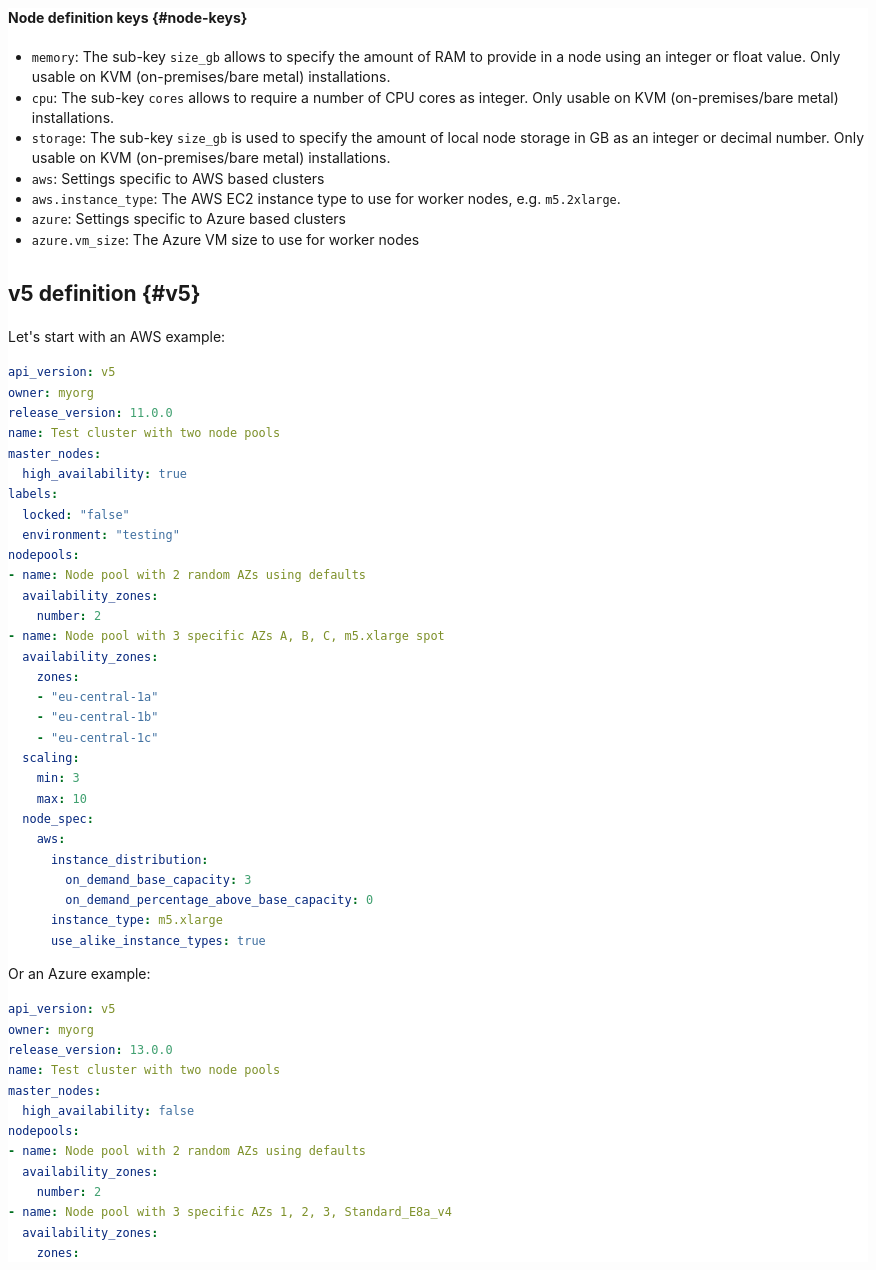 #### Node definition keys {#node-keys}

- `memory`: The sub-key `size_gb` allows to specify the amount of RAM to provide in a node using an integer or float value. Only usable on KVM (on-premises/bare metal) installations.
- `cpu`: The sub-key `cores` allows to require a number of CPU cores as integer. Only usable on KVM (on-premises/bare metal) installations.
- `storage`: The sub-key `size_gb` is used to specify the amount of local node storage in GB as an integer or decimal number. Only usable on KVM (on-premises/bare metal) installations.
- `aws`: Settings specific to AWS based clusters
- `aws.instance_type`: The AWS EC2 instance type to use for worker nodes, e.g. `m5.2xlarge`.
- `azure`: Settings specific to Azure based clusters
- `azure.vm_size`: The Azure VM size to use for worker nodes

## v5 definition {#v5}

Let's start with an AWS example:

```yaml
api_version: v5
owner: myorg
release_version: 11.0.0
name: Test cluster with two node pools
master_nodes:
  high_availability: true
labels:
  locked: "false"
  environment: "testing"
nodepools:
- name: Node pool with 2 random AZs using defaults
  availability_zones:
    number: 2
- name: Node pool with 3 specific AZs A, B, C, m5.xlarge spot
  availability_zones:
    zones:
    - "eu-central-1a"
    - "eu-central-1b"
    - "eu-central-1c"
  scaling:
    min: 3
    max: 10
  node_spec:
    aws:
      instance_distribution:
        on_demand_base_capacity: 3
        on_demand_percentage_above_base_capacity: 0
      instance_type: m5.xlarge
      use_alike_instance_types: true
```

Or an Azure example:

```yaml
api_version: v5
owner: myorg
release_version: 13.0.0
name: Test cluster with two node pools
master_nodes:
  high_availability: false
nodepools:
- name: Node pool with 2 random AZs using defaults
  availability_zones:
    number: 2
- name: Node pool with 3 specific AZs 1, 2, 3, Standard_E8a_v4
  availability_zones:
    zones:
```